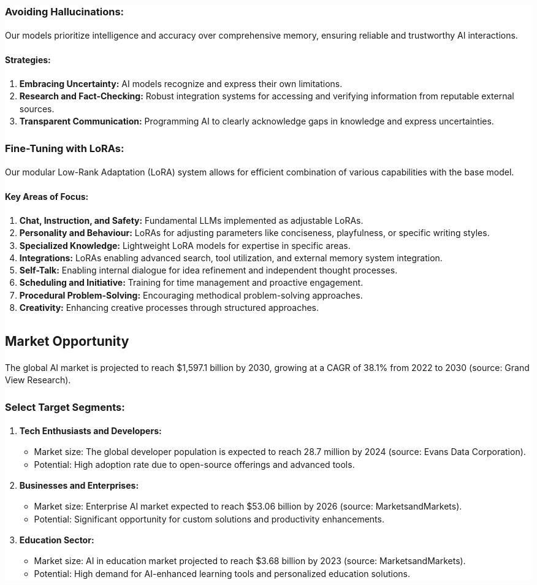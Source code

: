 ### Avoiding Hallucinations:

Our models prioritize intelligence and accuracy over comprehensive memory, ensuring reliable and trustworthy AI interactions.

#### Strategies:

1. **Embracing Uncertainty:** AI models recognize and express their own limitations.
2. **Research and Fact-Checking:** Robust integration systems for accessing and verifying information from reputable external sources.
3. **Transparent Communication:** Programming AI to clearly acknowledge gaps in knowledge and express uncertainties.

### Fine-Tuning with LoRAs:

Our modular Low-Rank Adaptation (LoRA) system allows for efficient combination of various capabilities with the base model.

#### Key Areas of Focus:

1. **Chat, Instruction, and Safety:** Fundamental LLMs implemented as adjustable LoRAs.
2. **Personality and Behaviour:** LoRAs for adjusting parameters like conciseness, playfulness, or specific writing styles.
3. **Specialized Knowledge:** Lightweight LoRA models for expertise in specific areas.
4. **Integrations:** LoRAs enabling advanced search, tool utilization, and external memory system integration.
5. **Self-Talk:** Enabling internal dialogue for idea refinement and independent thought processes.
6. **Scheduling and Initiative:** Training for time management and proactive engagement.
7. **Procedural Problem-Solving:** Encouraging methodical problem-solving approaches.
8. **Creativity:** Enhancing creative processes through structured approaches.

## Market Opportunity

The global AI market is projected to reach $1,597.1 billion by 2030, growing at a CAGR of 38.1% from 2022 to 2030 (source: Grand View Research).

### Select Target Segments:

1. **Tech Enthusiasts and Developers:**
   - Market size: The global developer population is expected to reach 28.7 million by 2024 (source: Evans Data Corporation).
   - Potential: High adoption rate due to open-source offerings and advanced tools.

2. **Businesses and Enterprises:**
   - Market size: Enterprise AI market expected to reach $53.06 billion by 2026 (source: MarketsandMarkets).
   - Potential: Significant opportunity for custom solutions and productivity enhancements.

3. **Education Sector:**
   - Market size: AI in education market projected to reach $3.68 billion by 2023 (source: MarketsandMarkets).
   - Potential: High demand for AI-enhanced learning tools and personalized education solutions.
